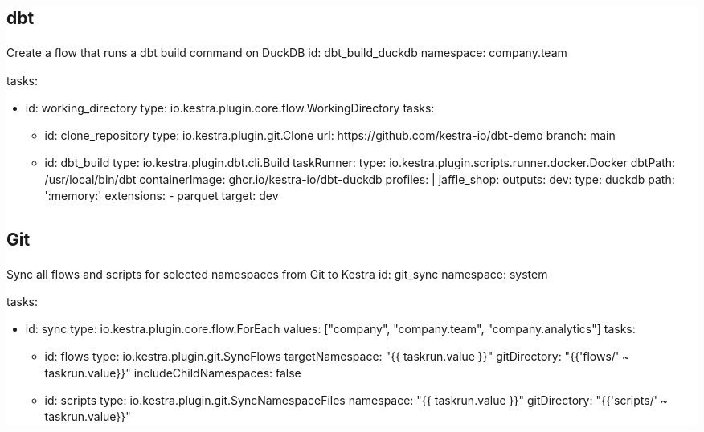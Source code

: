 ## dbt

Create a flow that runs a dbt build command on DuckDB
id: dbt_build_duckdb
namespace: company.team

tasks:
  - id: working_directory
    type: io.kestra.plugin.core.flow.WorkingDirectory
    tasks:
      - id: clone_repository
        type: io.kestra.plugin.git.Clone
        url: https://github.com/kestra-io/dbt-demo
        branch: main

      - id: dbt_build
        type: io.kestra.plugin.dbt.cli.Build
        taskRunner:
          type: io.kestra.plugin.scripts.runner.docker.Docker
        dbtPath: /usr/local/bin/dbt
        containerImage: ghcr.io/kestra-io/dbt-duckdb
        profiles: |
          jaffle_shop:
            outputs:
              dev:
                type: duckdb
                path: ':memory:'
                extensions:
                  - parquet
            target: dev


## Git
Sync all flows and scripts for selected namespaces from Git to Kestra
id: git_sync
namespace: system

tasks:
  - id: sync
    type: io.kestra.plugin.core.flow.ForEach
    values: ["company", "company.team", "company.analytics"]
    tasks:
      - id: flows
        type: io.kestra.plugin.git.SyncFlows
        targetNamespace: "{{ taskrun.value }}"
        gitDirectory: "{{'flows/' ~ taskrun.value}}"
        includeChildNamespaces: false

      - id: scripts
        type: io.kestra.plugin.git.SyncNamespaceFiles
        namespace: "{{ taskrun.value }}"
        gitDirectory: "{{'scripts/' ~ taskrun.value}}"
